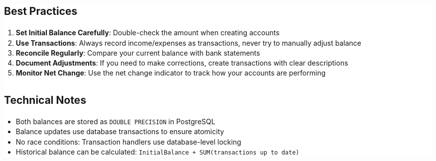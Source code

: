 ## Best Practices

1. **Set Initial Balance Carefully**: Double-check the amount when creating accounts
2. **Use Transactions**: Always record income/expenses as transactions, never try to manually adjust balance
3. **Reconcile Regularly**: Compare your current balance with bank statements
4. **Document Adjustments**: If you need to make corrections, create transactions with clear descriptions
5. **Monitor Net Change**: Use the net change indicator to track how your accounts are performing

## Technical Notes

- Both balances are stored as `DOUBLE PRECISION` in PostgreSQL
- Balance updates use database transactions to ensure atomicity
- No race conditions: Transaction handlers use database-level locking
- Historical balance can be calculated: `InitialBalance + SUM(transactions up to date)`
